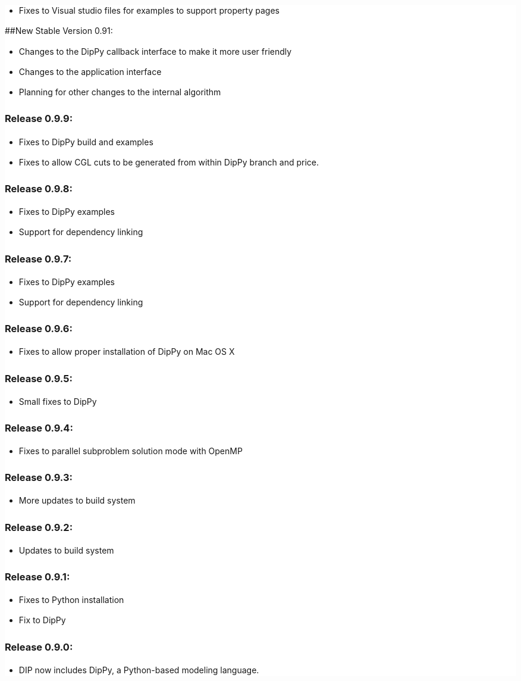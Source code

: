  * Fixes to Visual studio files for examples to support property pages 

##New Stable Version 0.91:

 * Changes to the DipPy callback interface to make it more user friendly

 * Changes to the application interface

 * Planning for other changes to the internal algorithm 

### Release 0.9.9:

 * Fixes to DipPy build and examples

 * Fixes to allow CGL cuts to be generated from within DipPy branch and price. 

### Release 0.9.8:

 * Fixes to DipPy examples

 * Support for dependency linking 

### Release 0.9.7:

 * Fixes to DipPy examples

 * Support for dependency linking 

### Release 0.9.6:

 * Fixes to allow proper installation of DipPy on Mac OS X 

### Release 0.9.5:

 * Small fixes to DipPy

### Release 0.9.4:

 * Fixes to parallel subproblem solution mode with OpenMP

### Release 0.9.3:

 * More updates to build system

### Release 0.9.2:

 * Updates to build system

### Release 0.9.1:

 * Fixes to Python installation

 * Fix to DipPy

### Release 0.9.0:

 * DIP now includes DipPy, a Python-based modeling language.
